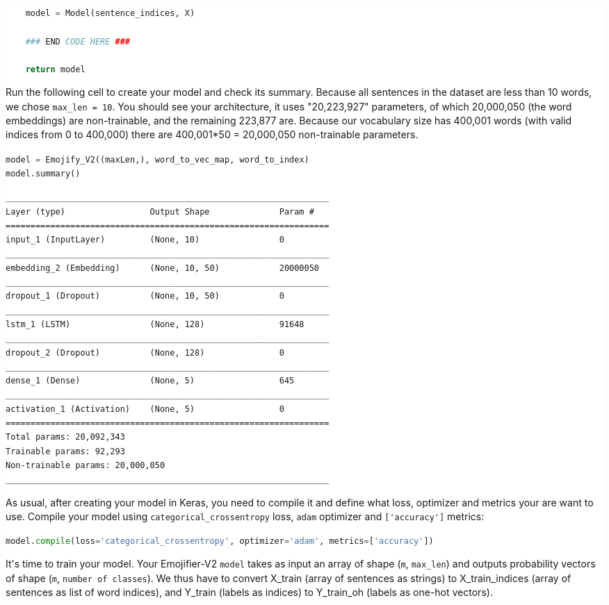 ```python
    model = Model(sentence_indices, X)
    
    ### END CODE HERE ###
    
    return model
```

Run the following cell to create your model and check its summary. Because all sentences in the dataset are less than 10 words, we chose `max_len = 10`.  You should see your architecture, it uses "20,223,927" parameters, of which 20,000,050 (the word embeddings) are non-trainable, and the remaining 223,877 are. Because our vocabulary size has 400,001 words (with valid indices from 0 to 400,000) there are 400,001\*50 = 20,000,050 non-trainable parameters. 


```python
model = Emojify_V2((maxLen,), word_to_vec_map, word_to_index)
model.summary()
```

    _________________________________________________________________
    Layer (type)                 Output Shape              Param #   
    =================================================================
    input_1 (InputLayer)         (None, 10)                0         
    _________________________________________________________________
    embedding_2 (Embedding)      (None, 10, 50)            20000050  
    _________________________________________________________________
    dropout_1 (Dropout)          (None, 10, 50)            0         
    _________________________________________________________________
    lstm_1 (LSTM)                (None, 128)               91648     
    _________________________________________________________________
    dropout_2 (Dropout)          (None, 128)               0         
    _________________________________________________________________
    dense_1 (Dense)              (None, 5)                 645       
    _________________________________________________________________
    activation_1 (Activation)    (None, 5)                 0         
    =================================================================
    Total params: 20,092,343
    Trainable params: 92,293
    Non-trainable params: 20,000,050
    _________________________________________________________________


As usual, after creating your model in Keras, you need to compile it and define what loss, optimizer and metrics your are want to use. Compile your model using `categorical_crossentropy` loss, `adam` optimizer and `['accuracy']` metrics:


```python
model.compile(loss='categorical_crossentropy', optimizer='adam', metrics=['accuracy'])
```

It's time to train your model. Your Emojifier-V2 `model` takes as input an array of shape (`m`, `max_len`) and outputs probability vectors of shape (`m`, `number of classes`). We thus have to convert X_train (array of sentences as strings) to X_train_indices (array of sentences as list of word indices), and Y_train (labels as indices) to Y_train_oh (labels as one-hot vectors).
